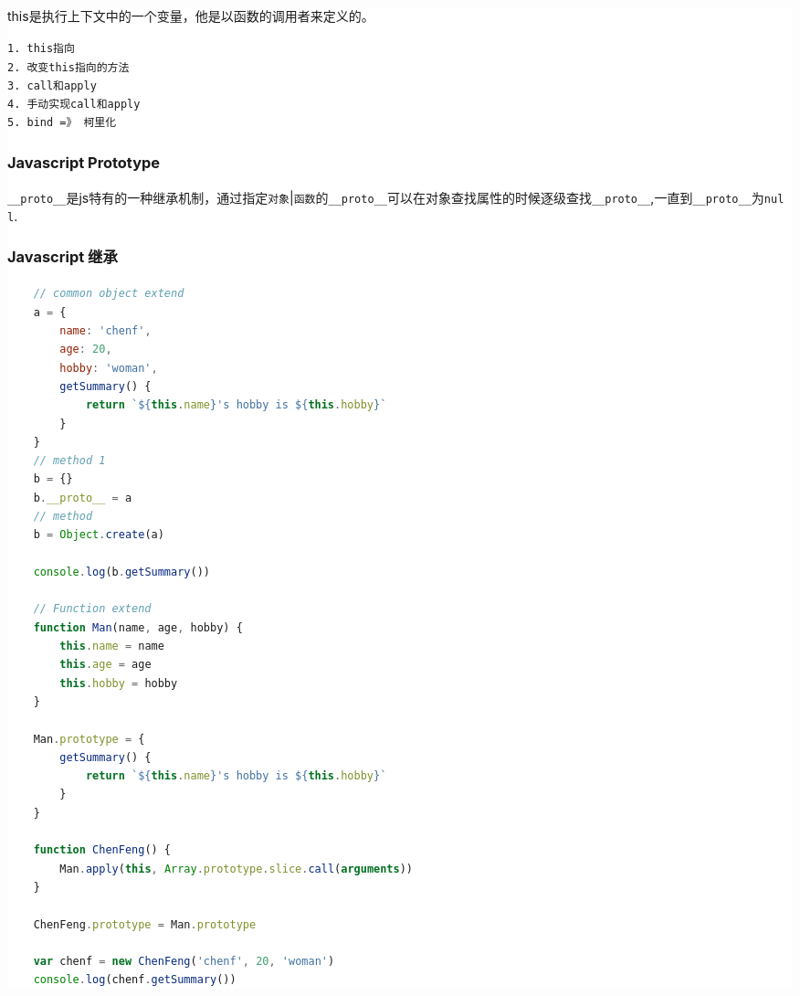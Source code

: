 this是执行上下文中的一个变量，他是以函数的调用者来定义的。

    1. this指向
    2. 改变this指向的方法
    3. call和apply
    4. 手动实现call和apply
    5. bind =》 柯里化

### Javascript Prototype

`__proto__`是js特有的一种继承机制，通过指定`对象`|`函数`的`__proto__`可以在对象查找属性的时候逐级查找`__proto__`,一直到`__proto__`为`null`.

### Javascript 继承

```javascript
    // common object extend
    a = {
        name: 'chenf',
        age: 20,
        hobby: 'woman',
        getSummary() {
            return `${this.name}'s hobby is ${this.hobby}`
        }
    }
    // method 1
    b = {}
    b.__proto__ = a
    // method
    b = Object.create(a)

    console.log(b.getSummary())

    // Function extend
    function Man(name, age, hobby) {
        this.name = name
        this.age = age
        this.hobby = hobby
    }

    Man.prototype = {
        getSummary() {
            return `${this.name}'s hobby is ${this.hobby}`
        }
    }

    function ChenFeng() {
        Man.apply(this, Array.prototype.slice.call(arguments))
    }

    ChenFeng.prototype = Man.prototype

    var chenf = new ChenFeng('chenf', 20, 'woman')
    console.log(chenf.getSummary())
```
